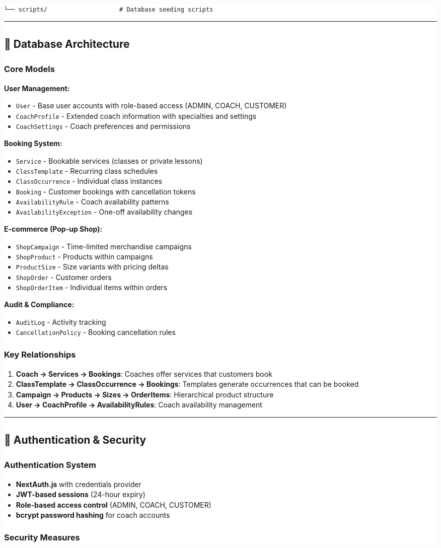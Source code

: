 ```
└── scripts/                    # Database seeding scripts
```

---

## 💾 Database Architecture

### **Core Models**

**User Management:**
- `User` - Base user accounts with role-based access (ADMIN, COACH, CUSTOMER)
- `CoachProfile` - Extended coach information with specialties and settings
- `CoachSettings` - Coach preferences and permissions

**Booking System:**
- `Service` - Bookable services (classes or private lessons)
- `ClassTemplate` - Recurring class schedules
- `ClassOccurrence` - Individual class instances
- `Booking` - Customer bookings with cancellation tokens
- `AvailabilityRule` - Coach availability patterns
- `AvailabilityException` - One-off availability changes

**E-commerce (Pop-up Shop):**
- `ShopCampaign` - Time-limited merchandise campaigns
- `ShopProduct` - Products within campaigns
- `ProductSize` - Size variants with pricing deltas
- `ShopOrder` - Customer orders
- `ShopOrderItem` - Individual items within orders

**Audit & Compliance:**
- `AuditLog` - Activity tracking
- `CancellationPolicy` - Booking cancellation rules

### **Key Relationships**

1. **Coach → Services → Bookings**: Coaches offer services that customers book
2. **ClassTemplate → ClassOccurrence → Bookings**: Templates generate occurrences that can be booked
3. **Campaign → Products → Sizes → OrderItems**: Hierarchical product structure
4. **User → CoachProfile → AvailabilityRules**: Coach availability management

---

## 🔐 Authentication & Security

### **Authentication System**
- **NextAuth.js** with credentials provider
- **JWT-based sessions** (24-hour expiry)
- **Role-based access control** (ADMIN, COACH, CUSTOMER)
- **bcrypt password hashing** for coach accounts

### **Security Measures**
